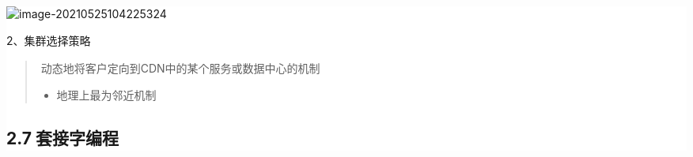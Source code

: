 ![image-20210525104225324](https://happychan.oss-cn-shenzhen.aliyuncs.com/img/image-20210525104225324.png)

2、集群选择策略

> ​	动态地将客户定向到CDN中的某个服务或数据中心的机制
>
> - 地理上最为邻近机制



## 2.7 套接字编程

















